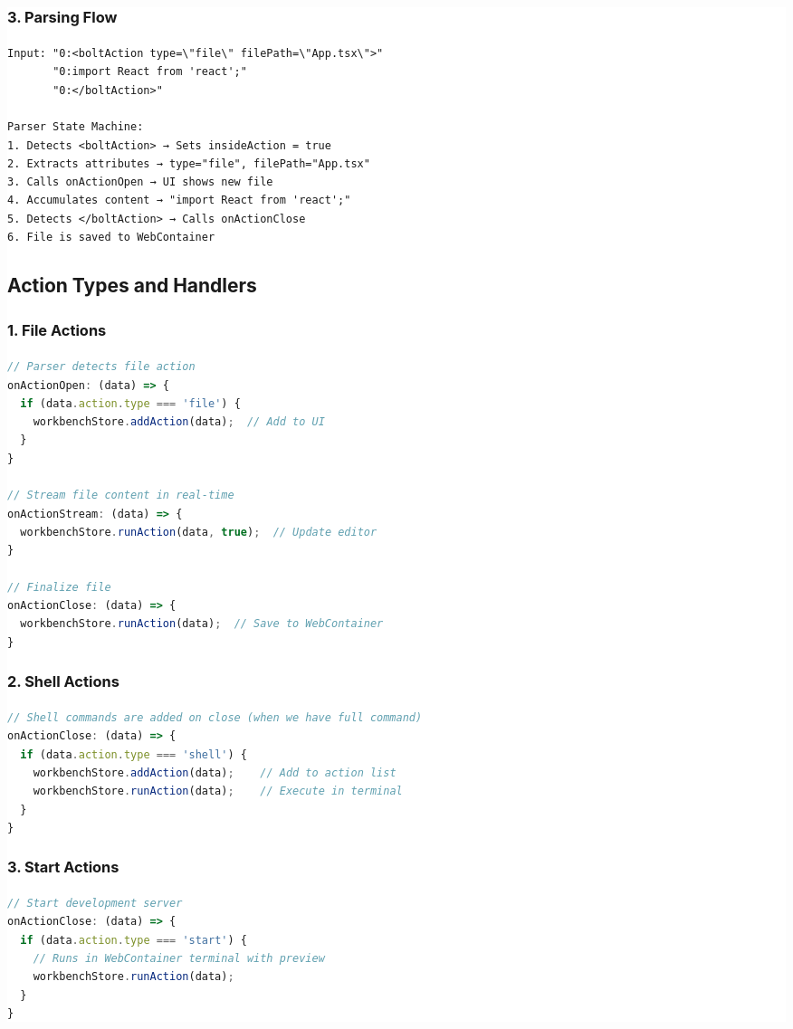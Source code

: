 ### 3. Parsing Flow

```
Input: "0:<boltAction type=\"file\" filePath=\"App.tsx\">"
       "0:import React from 'react';"
       "0:</boltAction>"

Parser State Machine:
1. Detects <boltAction> → Sets insideAction = true
2. Extracts attributes → type="file", filePath="App.tsx"
3. Calls onActionOpen → UI shows new file
4. Accumulates content → "import React from 'react';"
5. Detects </boltAction> → Calls onActionClose
6. File is saved to WebContainer
```

## Action Types and Handlers

### 1. File Actions
```typescript
// Parser detects file action
onActionOpen: (data) => {
  if (data.action.type === 'file') {
    workbenchStore.addAction(data);  // Add to UI
  }
}

// Stream file content in real-time
onActionStream: (data) => {
  workbenchStore.runAction(data, true);  // Update editor
}

// Finalize file
onActionClose: (data) => {
  workbenchStore.runAction(data);  // Save to WebContainer
}
```

### 2. Shell Actions
```typescript
// Shell commands are added on close (when we have full command)
onActionClose: (data) => {
  if (data.action.type === 'shell') {
    workbenchStore.addAction(data);    // Add to action list
    workbenchStore.runAction(data);    // Execute in terminal
  }
}
```

### 3. Start Actions
```typescript
// Start development server
onActionClose: (data) => {
  if (data.action.type === 'start') {
    // Runs in WebContainer terminal with preview
    workbenchStore.runAction(data);
  }
}
```
